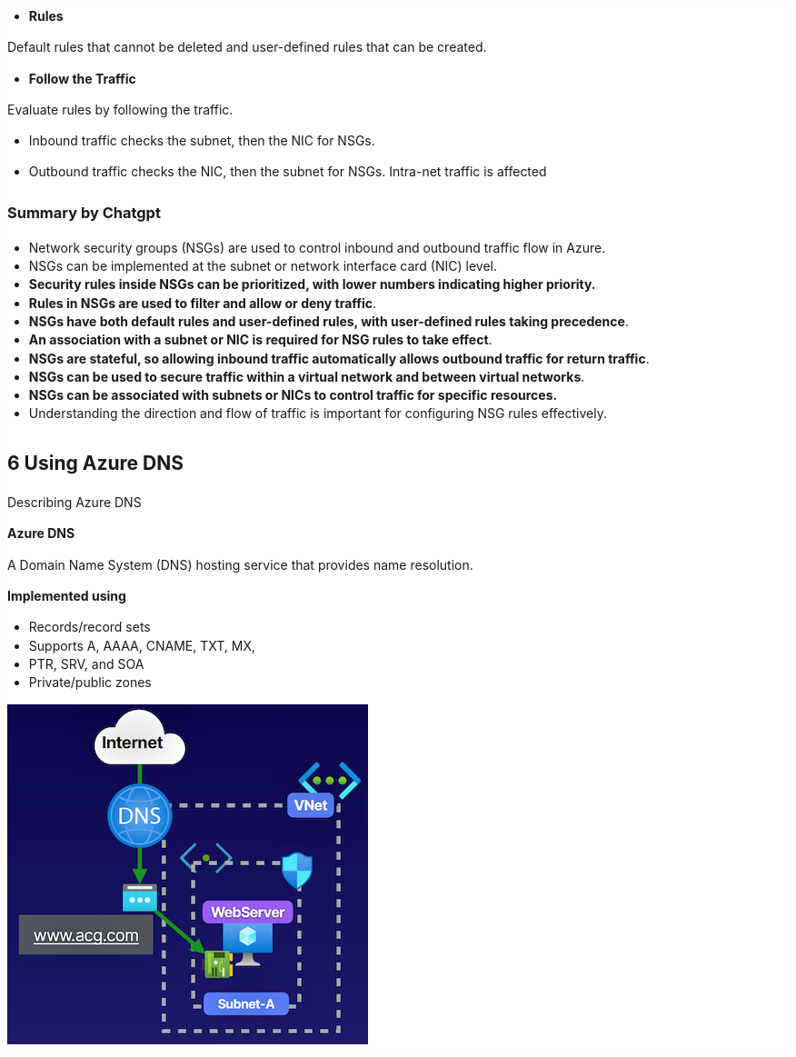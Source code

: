 * **Rules**

Default rules that cannot be deleted and user-defined rules that can be created.

* **Follow the Traffic**

Evaluate rules by following the traffic. 

* Inbound traffic checks the subnet, then the NIC for NSGs. 

* Outbound traffic checks the NIC, then the subnet for NSGs. Intra-net traffic is affected


### Summary by Chatgpt

- Network security groups (NSGs) are used to control inbound and outbound traffic flow in Azure.
- NSGs can be implemented at the subnet or network interface card (NIC) level.
- **Security rules inside NSGs can be prioritized, with lower numbers indicating higher priority.**
- **Rules in NSGs are used to filter and allow or deny traffic**.
- **NSGs have both default rules and user-defined rules, with user-defined rules taking precedence**.
- **An association with a subnet or NIC is required for NSG rules to take effect**.
- **NSGs are stateful, so allowing inbound traffic automatically allows outbound traffic for return traffic**.
- **NSGs can be used to secure traffic within a virtual network and between virtual networks**.
- **NSGs can be associated with subnets or NICs to control traffic for specific resources.**
- Understanding the direction and flow of traffic is important for configuring NSG rules effectively.


## 6 Using Azure DNS

Describing Azure DNS

**Azure DNS**

A Domain Name System (DNS) hosting service that provides name resolution.

**Implemented using**

* Records/record sets
* Supports A, AAAA, CNAME, TXT, MX, 
* PTR, SRV, and SOA
* Private/public zones

![Alt Image Text](../images/az104_6_56.png "Body image")
